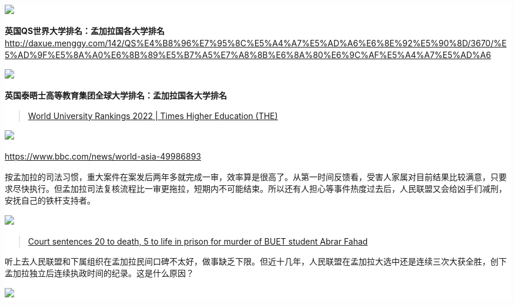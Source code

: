 



![](/images/btnews/0301_0400/0376/002b1c04-a3f5-40aa-82c4-7abef3af81b7.png)

**英国QS世界大学排名：孟加拉国各大学排名**http://daxue.menggy.com/142/QS%E4%B8%96%E7%95%8C%E5%A4%A7%E5%AD%A6%E6%8E%92%E5%90%8D/3670/%E5%AD%9F%E5%8A%A0%E6%8B%89%E5%B7%A5%E7%A8%8B%E6%8A%80%E6%9C%AF%E5%A4%A7%E5%AD%A6



![](/images/btnews/0301_0400/0376/1908593b-fb56-4620-bd2f-05a2546c83de.png)



**英国泰晤士高等教育集团全球大学排名：孟加拉国各大学排名**


> [World University Rankings 2022 | Times Higher Education (THE)](https://www.timeshighereducation.com/world-university-rankings/2022/world-ranking#!/page/0/length/25/locations/BGD/sort_by/rank/sort_order/asc/cols/stats)








![](/images/btnews/0301_0400/0376/49793fc3-b4b9-43c6-84db-8a560d3ed753.png)





https://www.bbc.com/news/world-asia-49986893





按孟加拉的司法习惯，重大案件在案发后两年多就完成一审，效率算是很高了。从第一时间反馈看，受害人家属对目前结果比较满意，只要求尽快执行。但孟加拉司法复核流程比一审更拖拉，短期内不可能结束。所以还有人担心等事件热度过去后，人民联盟又会给凶手们减刑，安抚自己的铁杆支持者。







![](/images/btnews/0301_0400/0376/ac503cb8-bf19-43cc-8528-4e8de56f977a.png)


> [Court sentences 20 to death, 5 to life in prison for murder of BUET student Abrar Fahad](https://bdnews24.com/bangladesh/2021/12/08/court-sentences-20-to-death-5-to-life-in-prison-for-murder-of-buet-student-abrar-fahad)






听上去人民联盟和下属组织在孟加拉民间口碑不太好，做事缺乏下限。但近十几年，人民联盟在孟加拉大选中还是连续三次大获全胜，创下孟加拉独立后连续执政时间的纪录。这是什么原因？







![](/images/btnews/0301_0400/0376/ed5a69fa-cf96-4bad-a7df-f0c6cb0b158c.png)
